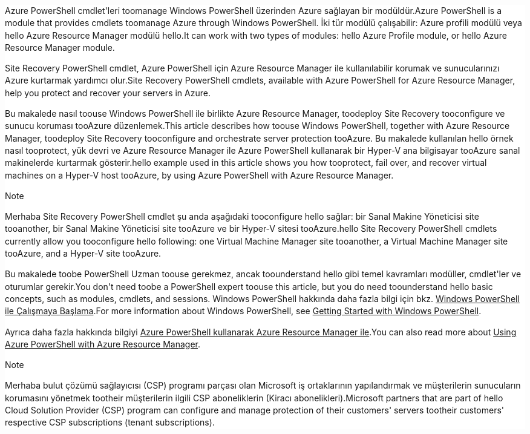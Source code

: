 <span data-ttu-id="e15b5-110">Azure PowerShell cmdlet'leri toomanage Windows PowerShell üzerinden Azure sağlayan bir modüldür.</span><span class="sxs-lookup"><span data-stu-id="e15b5-110">Azure PowerShell is a module that provides cmdlets toomanage Azure through Windows PowerShell.</span></span> <span data-ttu-id="e15b5-111">İki tür modülü çalışabilir: Azure profili modülü veya hello Azure Resource Manager modülü hello.</span><span class="sxs-lookup"><span data-stu-id="e15b5-111">It can work with two types of modules: hello Azure Profile module, or hello Azure Resource Manager module.</span></span>

<span data-ttu-id="e15b5-112">Site Recovery PowerShell cmdlet, Azure PowerShell için Azure Resource Manager ile kullanılabilir korumak ve sunucularınızı Azure kurtarmak yardımcı olur.</span><span class="sxs-lookup"><span data-stu-id="e15b5-112">Site Recovery PowerShell cmdlets, available with Azure PowerShell for Azure Resource Manager, help you protect and recover your servers in Azure.</span></span>

<span data-ttu-id="e15b5-113">Bu makalede nasıl toouse Windows PowerShell ile birlikte Azure Resource Manager, toodeploy Site Recovery tooconfigure ve sunucu koruması tooAzure düzenlemek.</span><span class="sxs-lookup"><span data-stu-id="e15b5-113">This article describes how toouse Windows PowerShell, together with Azure Resource Manager, toodeploy Site Recovery tooconfigure and orchestrate server protection tooAzure.</span></span> <span data-ttu-id="e15b5-114">Bu makalede kullanılan hello örnek nasıl tooprotect, yük devri ve Azure Resource Manager ile Azure PowerShell kullanarak bir Hyper-V ana bilgisayar tooAzure sanal makinelerde kurtarmak gösterir.</span><span class="sxs-lookup"><span data-stu-id="e15b5-114">hello example used in this article shows you how tooprotect, fail over, and recover virtual machines on a Hyper-V host tooAzure, by using Azure PowerShell with Azure Resource Manager.</span></span>

> [!NOTE]
> <span data-ttu-id="e15b5-115">Merhaba Site Recovery PowerShell cmdlet şu anda aşağıdaki tooconfigure hello sağlar: bir Sanal Makine Yöneticisi site tooanother, bir Sanal Makine Yöneticisi site tooAzure ve bir Hyper-V sitesi tooAzure.</span><span class="sxs-lookup"><span data-stu-id="e15b5-115">hello Site Recovery PowerShell cmdlets currently allow you tooconfigure hello following: one Virtual Machine Manager site tooanother, a Virtual Machine Manager site tooAzure, and a Hyper-V site tooAzure.</span></span>
>
>

<span data-ttu-id="e15b5-116">Bu makalede toobe PowerShell Uzman toouse gerekmez, ancak toounderstand hello gibi temel kavramları modüller, cmdlet'ler ve oturumlar gerekir.</span><span class="sxs-lookup"><span data-stu-id="e15b5-116">You don't need toobe a PowerShell expert toouse this article, but you do need toounderstand hello basic concepts, such as modules, cmdlets, and sessions.</span></span> <span data-ttu-id="e15b5-117">Windows PowerShell hakkında daha fazla bilgi için bkz. [Windows PowerShell ile Çalışmaya Başlama](http://technet.microsoft.com/library/hh857337.aspx).</span><span class="sxs-lookup"><span data-stu-id="e15b5-117">For more information about Windows PowerShell, see [Getting Started with Windows PowerShell](http://technet.microsoft.com/library/hh857337.aspx).</span></span>

<span data-ttu-id="e15b5-118">Ayrıca daha fazla hakkında bilgiyi [Azure PowerShell kullanarak Azure Resource Manager ile](../powershell-azure-resource-manager.md).</span><span class="sxs-lookup"><span data-stu-id="e15b5-118">You can also read more about [Using Azure PowerShell with Azure Resource Manager](../powershell-azure-resource-manager.md).</span></span>

> [!NOTE]
> <span data-ttu-id="e15b5-119">Merhaba bulut çözümü sağlayıcısı (CSP) programı parçası olan Microsoft iş ortaklarının yapılandırmak ve müşterilerin sunucuların korumasını yönetmek tootheir müşterilerin ilgili CSP aboneliklerin (Kiracı abonelikleri).</span><span class="sxs-lookup"><span data-stu-id="e15b5-119">Microsoft partners that are part of hello Cloud Solution Provider (CSP) program can configure and manage protection of their customers' servers tootheir customers' respective CSP subscriptions (tenant subscriptions).</span></span>
>
>
